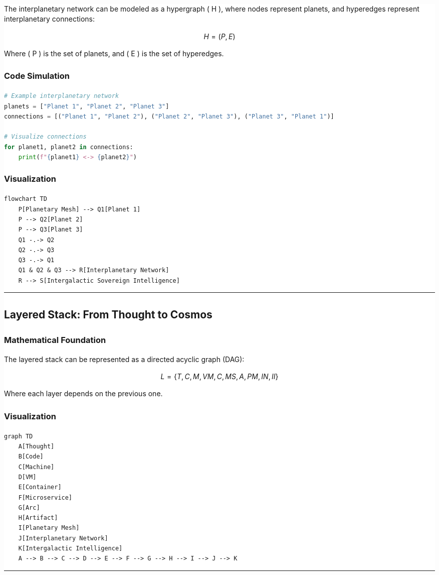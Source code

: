 The interplanetary network can be modeled as a hypergraph \( H \), where nodes represent planets, and hyperedges represent interplanetary connections:

$$
H = (P, E)
$$

Where \( P \) is the set of planets, and \( E \) is the set of hyperedges.

### Code Simulation

```python
# Example interplanetary network
planets = ["Planet 1", "Planet 2", "Planet 3"]
connections = [("Planet 1", "Planet 2"), ("Planet 2", "Planet 3"), ("Planet 3", "Planet 1")]

# Visualize connections
for planet1, planet2 in connections:
    print(f"{planet1} <-> {planet2}")
```

### Visualization

```mermaid
flowchart TD
    P[Planetary Mesh] --> Q1[Planet 1]
    P --> Q2[Planet 2]
    P --> Q3[Planet 3]
    Q1 -.-> Q2
    Q2 -.-> Q3
    Q3 -.-> Q1
    Q1 & Q2 & Q3 --> R[Interplanetary Network]
    R --> S[Intergalactic Sovereign Intelligence]
```

---

## Layered Stack: From Thought to Cosmos

### Mathematical Foundation

The layered stack can be represented as a directed acyclic graph (DAG):

$$
L = \{T, C, M, VM, C, MS, A, PM, IN, II\}
$$

Where each layer depends on the previous one.

### Visualization

```mermaid
graph TD
    A[Thought]
    B[Code]
    C[Machine]
    D[VM]
    E[Container]
    F[Microservice]
    G[Arc]
    H[Artifact]
    I[Planetary Mesh]
    J[Interplanetary Network]
    K[Intergalactic Intelligence]
    A --> B --> C --> D --> E --> F --> G --> H --> I --> J --> K
```

---